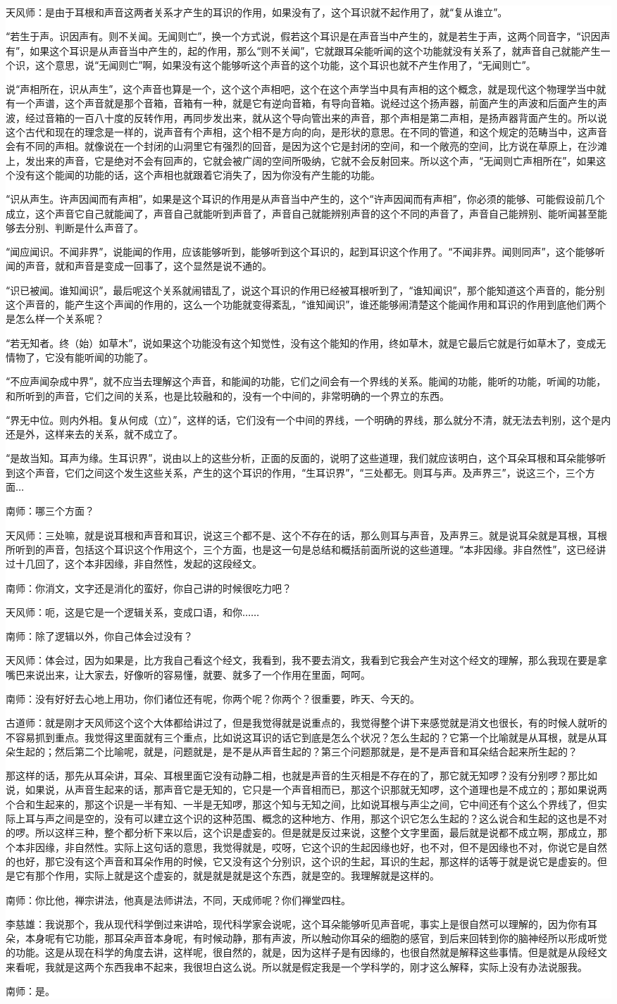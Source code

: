 天风师：是由于耳根和声音这两者关系才产生的耳识的作用，如果没有了，这个耳识就不起作用了，就“复从谁立”。

“若生于声。识因声有。则不关闻。无闻则亡”，换一个方式说，假若这个耳识是在声音当中产生的，就是若生于声，这两个同音字，“识因声有”，如果这个耳识是从声音当中产生的，起的作用，那么“则不关闻”，它就跟耳朵能听闻的这个功能就没有关系了，就声音自己就能产生一个识，这个意思，说“无闻则亡”啊，如果没有这个能够听这个声音的这个功能，这个耳识也就不产生作用了，“无闻则亡”。

说“声相所在，识从声生”，这个声音也算是一个，这个这个声相吧，这个在这个声学当中具有声相的这个概念，就是现代这个物理学当中就有一个声谱，这个声音就是那个音箱，音箱有一种，就是它有逆向音箱，有导向音箱。说经过这个扬声器，前面产生的声波和后面产生的声波，经过音箱的一百八十度的反转作用，再同步发出来，就从这个导向管出来的声音，那个声相是第二声相，是扬声器背面产生的。所以说这个古代和现在的理念是一样的，说声音有个声相，这个相不是方向的向，是形状的意思。在不同的管道，和这个规定的范畴当中，这声音会有不同的声相。就像说在一个封闭的山洞里它有强烈的回音，是因为这个它是封闭的空间，和一个敞亮的空间，比方说在草原上，在沙滩上，发出来的声音，它是绝对不会有回声的，它就会被广阔的空间所吸纳，它就不会反射回来。所以这个声，“无闻则亡声相所在”，如果这个没有这个能闻的功能的话，这个声相也就跟着它消失了，因为你没有产生能的功能。

“识从声生。许声因闻而有声相”，如果是这个耳识的作用是从声音当中产生的，这个“许声因闻而有声相”，你必须的能够、可能假设前几个成立，这个声音它自己就能闻了，声音自己就能听到声音了，声音自己就能辨别声音的这个不同的声音了，声音自己能辨别、能听闻甚至能够去分别、判断是什么声音了。

“闻应闻识。不闻非界”，说能闻的作用，应该能够听到，能够听到这个耳识的，起到耳识这个作用了。“不闻非界。闻则同声”，这个能够听闻的声音，就和声音是变成一回事了，这个显然是说不通的。

“识已被闻。谁知闻识”，最后呢这个关系就闹错乱了，说这个耳识的作用已经被耳根听到了，“谁知闻识”，那个能知道这个声音的，能分别这个声音的，能产生这个声闻的作用的，这么一个功能就变得紊乱，“谁知闻识”，谁还能够闹清楚这个能闻作用和耳识的作用到底他们两个是怎么样一个关系呢？

“若无知者。终（始）如草木”，说如果这个功能没有这个知觉性，没有这个能知的作用，终如草木，就是它最后它就是行如草木了，变成无情物了，它没有能听闻的功能了。

“不应声闻杂成中界”，就不应当去理解这个声音，和能闻的功能，它们之间会有一个界线的关系。能闻的功能，能听的功能，听闻的功能，和所听到的声音，它们之间的关系，也是比较融和的，没有一个中间的，非常明确的一个界立的东西。

“界无中位。则内外相。复从何成（立）”，这样的话，它们没有一个中间的界线，一个明确的界线，那么就分不清，就无法去判别，这个是内还是外，这样来去的关系，就不成立了。

“是故当知。耳声为缘。生耳识界”，说由以上的这些分析，正面的反面的，说明了这些道理，我们就应该明白，这个耳朵耳根和耳朵能够听到这个声音，它们之间这个发生这些关系，产生的这个耳识的作用，“生耳识界”，“三处都无。则耳与声。及声界三”，说这三个，三个方面…

南师：哪三个方面？

天风师：三处嘛，就是说耳根和声音和耳识，说这三个都不是、这个不存在的话，那么则耳与声音，及声界三。就是说耳朵就是耳根，耳根所听到的声音，包括这个耳识这个作用这个，三个方面，也是这一句是总结和概括前面所说的这些道理。“本非因缘。非自然性”，这已经讲过十几回了，这个本非因缘，非自然性，发起的这段经文。

南师：你消文，文字还是消化的蛮好，你自己讲的时候很吃力吧？

天风师：呃，这是它是一个逻辑关系，变成口语，和你……

南师：除了逻辑以外，你自己体会过没有？

天风师：体会过，因为如果是，比方我自己看这个经文，我看到，我不要去消文，我看到它我会产生对这个经文的理解，那么我现在要是拿嘴巴来说出来，让大家去，好像听的容易懂，就要、就多了一个作用在里面，呵呵。

南师：没有好好去心地上用功，你们诸位还有呢，你两个呢？你两个？很重要，昨天、今天的。

古道师：就是刚才天风师这个这个大体都给讲过了，但是我觉得就是说重点的，我觉得整个讲下来感觉就是消文也很长，有的时候人就听的不容易抓到重点。我觉得这里面就有三个重点，比如说这耳识的话它到底是怎么个状况？怎么生起的？它第一个比喻就是从耳根，就是从耳朵生起的；然后第二个比喻呢，就是，问题就是，是不是从声音生起的？第三个问题那就是，是不是声音和耳朵结合起来所生起的？

那这样的话，那先从耳朵讲，耳朵、耳根里面它没有动静二相，也就是声音的生灭相是不存在的了，那它就无知啰？没有分别啰？那比如说，如果说，从声音生起来的话，那声音它是无知的，它只是一个声音相而已，那这个识那就无知啰，这个道理也是不成立的；那如果说两个合和生起来的，那这个识是一半有知、一半是无知啰，那这个知与无知之间，比如说耳根与声尘之间，它中间还有个这么个界线了，但实际上耳与声之间是空的，没有可以建立这个识的这种范围、概念的这种地方、作用，那这个识它怎么生起的？这么说合和生起的这也是不对的啰。所以这样三种，整个都分析下来以后，这个识是虚妄的。但是就是反过来说，这整个文字里面，最后就是说都不成立啊，那成立，那个本非因缘，非自然性。实际上这句话的意思，我觉得就是，哎呀，它这个识的生起因缘也好，也不对，但不是因缘也不对，你说它是自然的也好，那它没有这个声音和耳朵作用的时候，它又没有这个分别识，这个识的生起，耳识的生起，那这样的话等于就是说它是虚妄的。但是它有那个作用，实际上就是这个虚妄的，就是就是就是这个东西，就是空的。我理解就是这样的。

南师：你比他，禅宗讲法，他真是法师讲法，不同，天成师呢？你们禅堂四柱。

李慈雄：我说那个，我从现代科学倒过来讲哈，现代科学家会说呢，这个耳朵能够听见声音呢，事实上是很自然可以理解的，因为你有耳朵，本身呢有它功能，那耳朵声音本身呢，有时候动静，那有声波，所以触动你耳朵的细胞的感官，到后来回转到你的脑神经所以形成听觉的功能。这是从现在科学的角度去讲，这样呢，很自然的，就是，因为这样子是有因缘的，也很自然就是解释这些事情。但是就是从段经文来看呢，我就是这两个东西我串不起来，我很坦白这么说。所以就是假定我是一个学科学的，刚才这么解释，实际上没有办法说服我。

南师：是。
